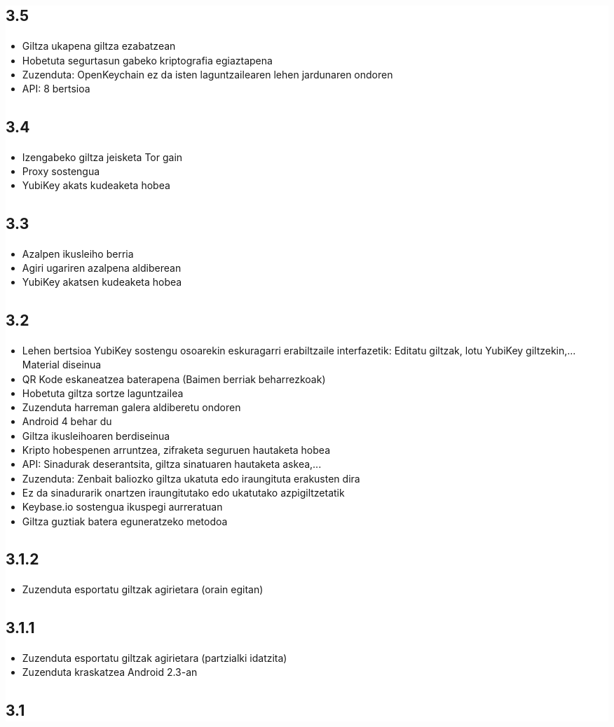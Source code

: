 ## 3.5

  * Giltza ukapena giltza ezabatzean
  * Hobetuta segurtasun gabeko kriptografia egiaztapena
  * Zuzenduta: OpenKeychain ez da isten laguntzailearen lehen jardunaren ondoren
  * API: 8 bertsioa


## 3.4

  * Izengabeko giltza jeisketa Tor gain
  * Proxy sostengua
  * YubiKey akats kudeaketa hobea


## 3.3

  * Azalpen ikusleiho berria
  * Agiri ugariren azalpena aldiberean
  * YubiKey akatsen kudeaketa hobea


## 3.2

  * Lehen bertsioa YubiKey sostengu osoarekin eskuragarri erabiltzaile interfazetik: Editatu giltzak, lotu YubiKey giltzekin,...
  Material diseinua
  * QR Kode eskaneatzea baterapena (Baimen berriak beharrezkoak)
  * Hobetuta giltza sortze laguntzailea
  * Zuzenduta harreman galera aldiberetu ondoren
  * Android 4 behar du
  * Giltza ikusleihoaren berdiseinua
  * Kripto hobespenen arruntzea, zifraketa seguruen hautaketa hobea
  * API: Sinadurak deserantsita, giltza sinatuaren hautaketa askea,...
  * Zuzenduta: Zenbait baliozko giltza ukatuta edo iraungituta erakusten dira
  * Ez da sinadurarik onartzen iraungitutako edo ukatutako azpigiltzetatik
  * Keybase.io sostengua ikuspegi aurreratuan
  * Giltza guztiak batera eguneratzeko metodoa


## 3.1.2

  * Zuzenduta esportatu giltzak agirietara (orain egitan)


## 3.1.1

  * Zuzenduta esportatu giltzak agirietara (partzialki idatzita)
  * Zuzenduta kraskatzea Android 2.3-an


## 3.1
